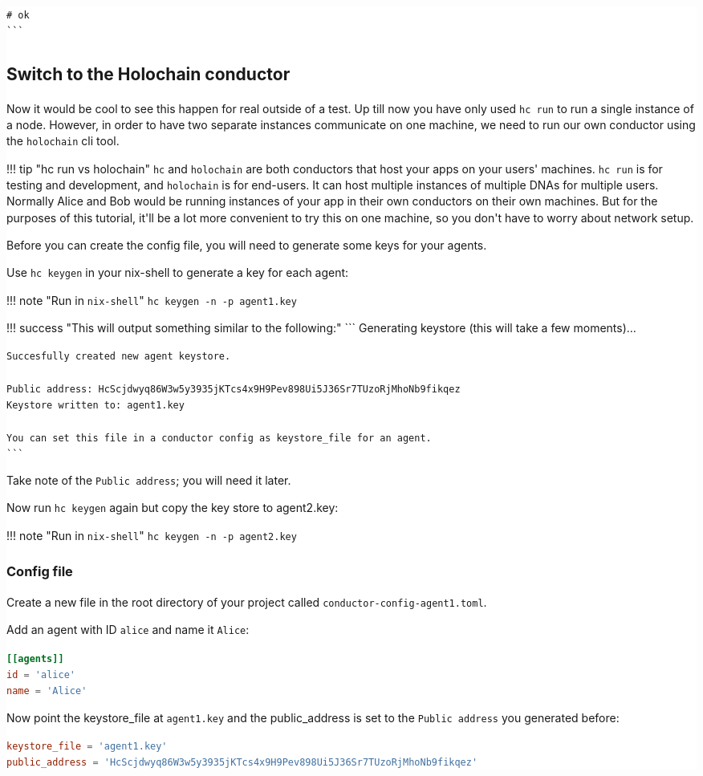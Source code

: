     # ok
    ```

## Switch to the Holochain conductor

Now it would be cool to see this happen for real outside of a test. Up till now you have only used `hc run` to run a single instance of a node. However, in order to have two separate instances communicate on one machine, we need to run our own conductor using the `holochain` cli tool.

!!! tip "hc run vs holochain"
    `hc` and `holochain` are both conductors that host your apps on your users' machines. `hc run` is for testing and development, and `holochain` is for end-users. It can host multiple instances of multiple DNAs for multiple users. Normally Alice and Bob would be running instances of your app in their own conductors on their own machines. But for the purposes of this tutorial, it'll be a lot more convenient to try this on one machine, so you don't have to worry about network setup.

Before you can create the config file, you will need to generate some keys for your agents.

Use `hc keygen` in your nix-shell to generate a key for each agent:

!!! note "Run in `nix-shell`"
    ```
    hc keygen -n -p agent1.key
    ```

!!! success "This will output something similar to the following:"
    ```
    Generating keystore (this will take a few moments)...

    Succesfully created new agent keystore.

    Public address: HcScjdwyq86W3w5y3935jKTcs4x9H9Pev898Ui5J36Sr7TUzoRjMhoNb9fikqez
    Keystore written to: agent1.key 

    You can set this file in a conductor config as keystore_file for an agent.
    ```

Take note of the `Public address`; you will need it later.

Now run `hc keygen` again but copy the key store to agent2.key:

!!! note "Run in `nix-shell`"
    ```
    hc keygen -n -p agent2.key
    ```

### Config file

Create a new file in the root directory of your project called `conductor-config-agent1.toml`.

Add an agent with ID `alice` and name it `Alice`:

```toml
[[agents]]
id = 'alice'
name = 'Alice'
```
Now point the keystore_file at `agent1.key` and the public_address is set to the `Public address` you generated before:
```toml
keystore_file = 'agent1.key'
public_address = 'HcScjdwyq86W3w5y3935jKTcs4x9H9Pev898Ui5J36Sr7TUzoRjMhoNb9fikqez'
```
